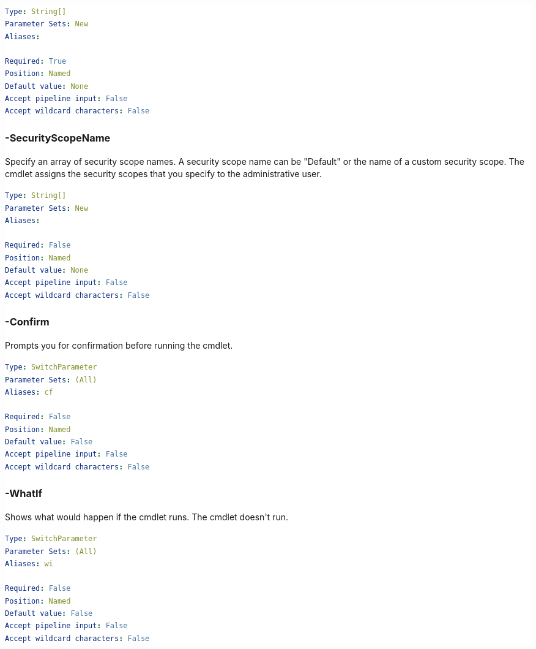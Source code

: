 ```yaml
Type: String[]
Parameter Sets: New
Aliases:

Required: True
Position: Named
Default value: None
Accept pipeline input: False
Accept wildcard characters: False
```

### -SecurityScopeName

Specify an array of security scope names.
A security scope name can be "Default" or the name of a custom security scope.
The cmdlet assigns the security scopes that you specify to the administrative user.

```yaml
Type: String[]
Parameter Sets: New
Aliases:

Required: False
Position: Named
Default value: None
Accept pipeline input: False
Accept wildcard characters: False
```

### -Confirm

Prompts you for confirmation before running the cmdlet.

```yaml
Type: SwitchParameter
Parameter Sets: (All)
Aliases: cf

Required: False
Position: Named
Default value: False
Accept pipeline input: False
Accept wildcard characters: False
```

### -WhatIf

Shows what would happen if the cmdlet runs. The cmdlet doesn't run.

```yaml
Type: SwitchParameter
Parameter Sets: (All)
Aliases: wi

Required: False
Position: Named
Default value: False
Accept pipeline input: False
Accept wildcard characters: False
```
